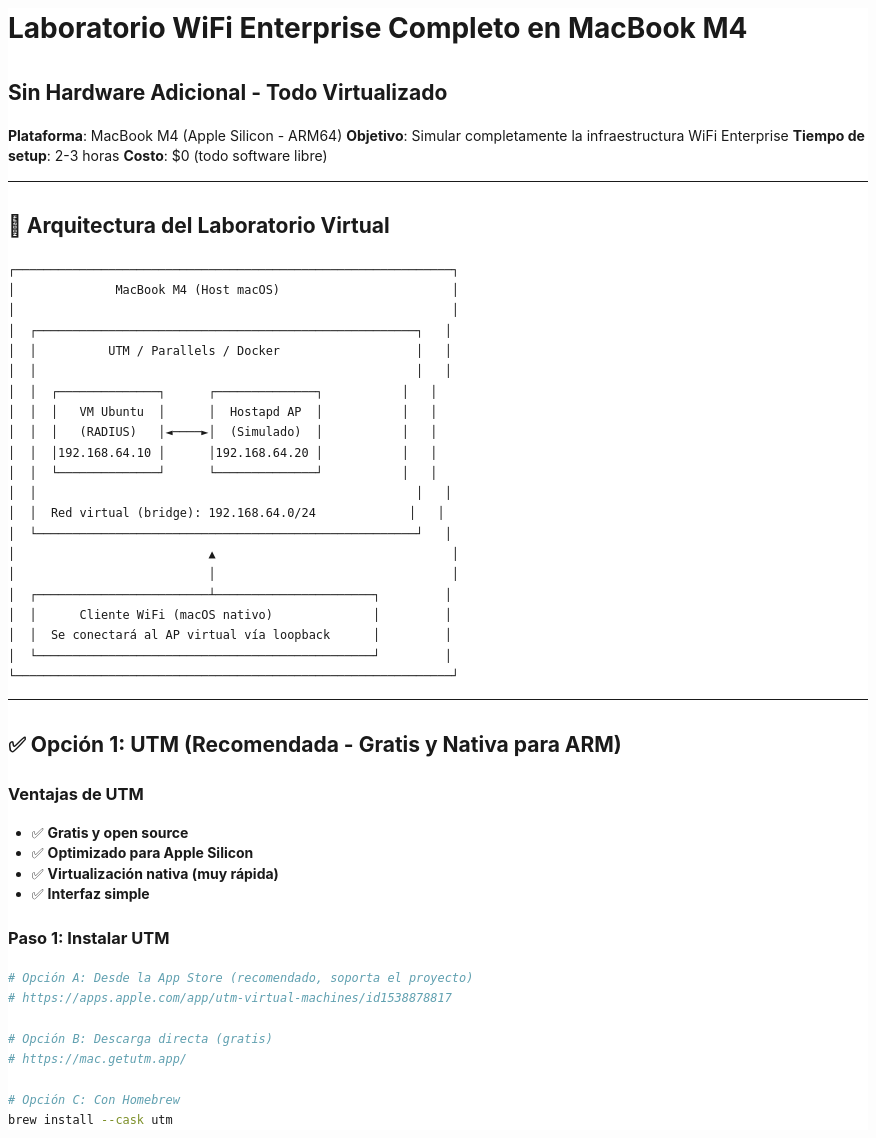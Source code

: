 # Laboratorio WiFi Enterprise Completo en MacBook M4
## Sin Hardware Adicional - Todo Virtualizado

**Plataforma**: MacBook M4 (Apple Silicon - ARM64)
**Objetivo**: Simular completamente la infraestructura WiFi Enterprise
**Tiempo de setup**: 2-3 horas
**Costo**: $0 (todo software libre)

---

## 🎯 Arquitectura del Laboratorio Virtual

```
┌─────────────────────────────────────────────────────────────┐
│              MacBook M4 (Host macOS)                        │
│                                                             │
│  ┌─────────────────────────────────────────────────────┐   │
│  │          UTM / Parallels / Docker                   │   │
│  │                                                     │   │
│  │  ┌──────────────┐      ┌──────────────┐           │   │
│  │  │   VM Ubuntu  │      │  Hostapd AP  │           │   │
│  │  │   (RADIUS)   │◄────►│  (Simulado)  │           │   │
│  │  │192.168.64.10 │      │192.168.64.20 │           │   │
│  │  └──────────────┘      └──────────────┘           │   │
│  │                                                     │   │
│  │  Red virtual (bridge): 192.168.64.0/24             │   │
│  └─────────────────────────────────────────────────────┘   │
│                           ▲                                 │
│                           │                                 │
│  ┌────────────────────────┴──────────────────────┐         │
│  │      Cliente WiFi (macOS nativo)              │         │
│  │  Se conectará al AP virtual vía loopback      │         │
│  └───────────────────────────────────────────────┘         │
└─────────────────────────────────────────────────────────────┘
```

---

## ✅ Opción 1: UTM (Recomendada - Gratis y Nativa para ARM)

### Ventajas de UTM
- ✅ **Gratis y open source**
- ✅ **Optimizado para Apple Silicon**
- ✅ **Virtualización nativa (muy rápida)**
- ✅ **Interfaz simple**

### Paso 1: Instalar UTM

```bash
# Opción A: Desde la App Store (recomendado, soporta el proyecto)
# https://apps.apple.com/app/utm-virtual-machines/id1538878817

# Opción B: Descarga directa (gratis)
# https://mac.getutm.app/

# Opción C: Con Homebrew
brew install --cask utm
```
